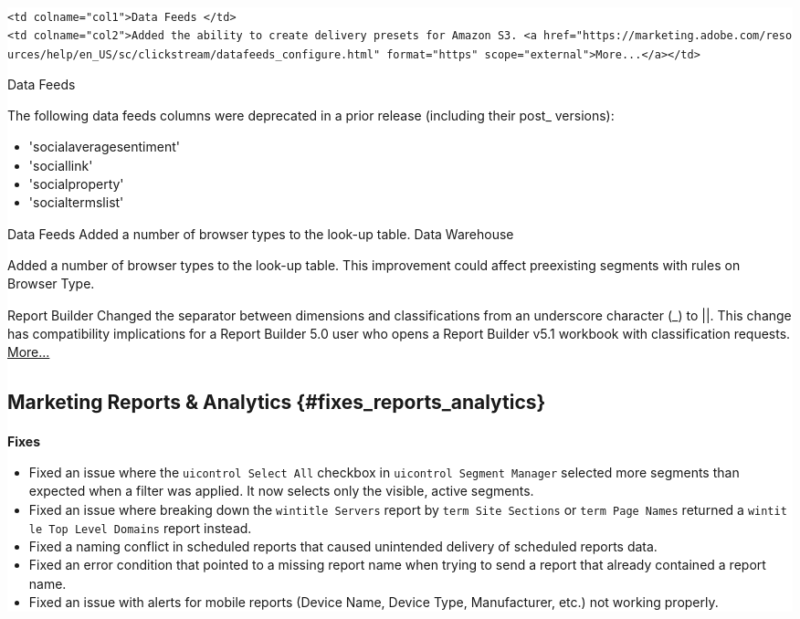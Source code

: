     <td colname="col1">Data Feeds </td> 
    <td colname="col2">Added the ability to create delivery presets for Amazon S3. <a href="https://marketing.adobe.com/resources/help/en_US/sc/clickstream/datafeeds_configure.html" format="https" scope="external">More...</a></td> 
   </tr> 
   <tr> 
    <td colname="col1">Data Feeds </td> 
    <td colname="col2"> <p>The following data feeds columns were deprecated in a prior release (including their post_ versions): </p> 
     <ul id="ul_18E3AA908FF0455BADA0AD22AC2788F9"> 
      <li id="li_D8A64666034F4B84AB31419D268B29E4">'socialaveragesentiment' </li> 
      <li id="li_12ADEFE42D3B4E41AF8648B98B7A1DC2">'sociallink' </li> 
      <li id="li_BD78026C0B924E2497821340FF4DAB35">'socialproperty' </li> 
      <li id="li_CEB61A7A89CE4997960AA0E2B9861F3A">'socialtermslist' </li> 
     </ul> </td> 
   </tr> 
   <tr> 
    <td colname="col1">Data Feeds 
     <!--AN-93753--></td> 
    <td colname="col2">Added a number of browser types to the look-up table. </td> 
   </tr> 
   <tr> 
    <td colname="col1">Data Warehouse
     <!--AN-99234--></td> 
    <td colname="col2"> <p>Added a number of browser types to the look-up table. This improvement could affect preexisting segments with rules on Browser Type. </p> </td> 
   </tr> 
   <tr> 
    <td colname="col1">Report Builder
     <!--AN-98689--></td> 
    <td colname="col2">Changed the separator between dimensions and classifications from an underscore character (_) to ||. This change has compatibility implications for a Report Builder 5.0 user who opens a Report Builder v5.1 workbook with classification requests. <a href="https://marketing.adobe.com/resources/help/en_US/arb/?f=troubleshoot" format="https" scope="external">More...</a></td> 
   </tr> 
  </tbody> 
 </tgroup> 
</table>

## Marketing Reports & Analytics {#fixes_reports_analytics}

**Fixes**

* Fixed an issue where the `uicontrol Select All` checkbox in `uicontrol Segment Manager` selected more segments than expected when a filter was applied. It now selects only the visible, active segments.
* Fixed an issue where breaking down the `wintitle Servers` report by `term Site Sections` or `term Page Names` returned a `wintitle Top Level Domains` report instead.
* Fixed a naming conflict in scheduled reports that caused unintended delivery of scheduled reports data.
* Fixed an error condition that pointed to a missing report name when trying to send a report that already contained a report name.
* Fixed an issue with alerts for mobile reports (Device Name, Device Type, Manufacturer, etc.) not working properly.
  
